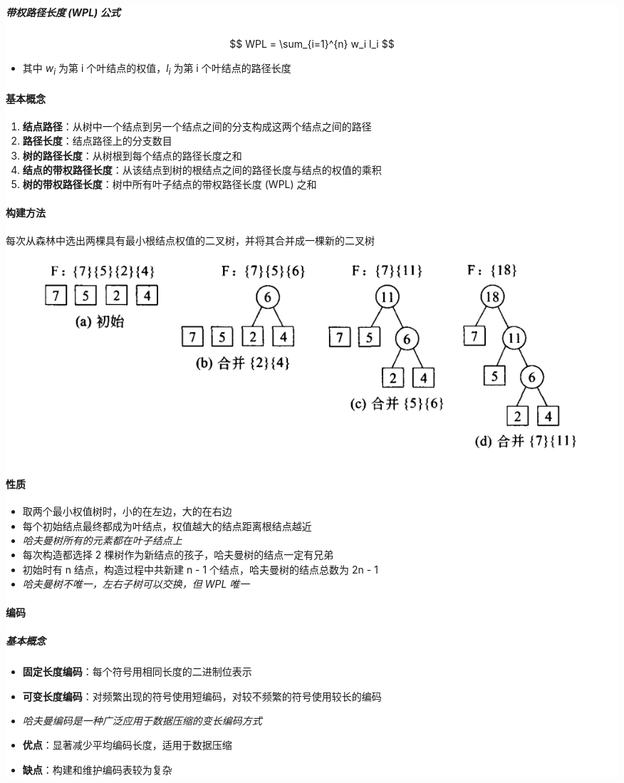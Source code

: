 ##### 带权路径长度 (WPL) 公式

$$ WPL = \sum_{i=1}^{n} w_i l_i $$

- 其中 $w_i$ 为第 i 个叶结点的权值，$l_i$ 为第 i 个叶结点的路径长度

#### 基本概念

1. **结点路径**：从树中一个结点到另一个结点之间的分支构成这两个结点之间的路径
2. **路径长度**：结点路径上的分支数目
3. **树的路径长度**：从树根到每个结点的路径长度之和
4. **结点的带权路径长度**：从该结点到树的根结点之间的路径长度与结点的权值的乘积
5. **树的带权路径长度**：树中所有叶子结点的带权路径长度 (WPL) 之和

#### 构建方法

每次从森林中选出两棵具有最小根结点权值的二叉树，并将其合并成一棵新的二叉树

![哈夫曼树示例](images/Pasted%20image%2020240913203311.png)

#### 性质

- 取两个最小权值树时，小的在左边，大的在右边
- 每个初始结点最终都成为叶结点，权值越大的结点距离根结点越近
- *哈夫曼树所有的元素都在叶子结点上*
- 每次构造都选择 2 棵树作为新结点的孩子，哈夫曼树的结点一定有兄弟
- 初始时有 n 结点，构造过程中共新建 n - 1 个结点，哈夫曼树的结点总数为 2n - 1
- *哈夫曼树不唯一，左右子树可以交换，但 WPL 唯一*

#### 编码

##### 基本概念

- **固定长度编码**：每个符号用相同长度的二进制位表示
- **可变长度编码**：对频繁出现的符号使用短编码，对较不频繁的符号使用较长的编码
- *哈夫曼编码是一种广泛应用于数据压缩的变长编码方式*

- **优点**：显著减少平均编码长度，适用于数据压缩
- **缺点**：构建和维护编码表较为复杂
